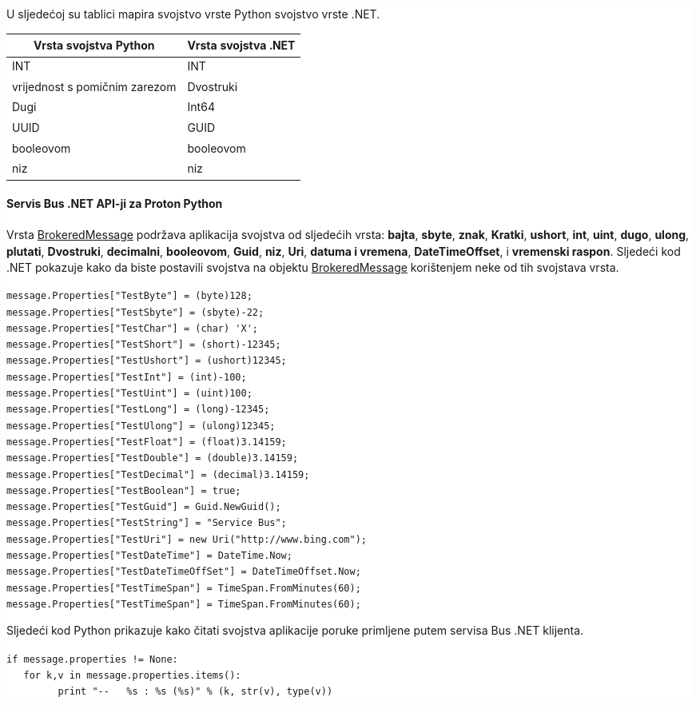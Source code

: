 U sljedećoj su tablici mapira svojstvo vrste Python svojstvo vrste .NET.

| Vrsta svojstva Python | Vrsta svojstva .NET |
|----------------------|--------------------|
| INT                  | INT                |
| vrijednost s pomičnim zarezom                | Dvostruki             |
| Dugi                 | Int64              |
| UUID                 | GUID               |
| booleovom                 | booleovom               |
| niz               | niz             |

#### <a name="service-bus-net-apis-to-proton-python"></a>Servis Bus .NET API-ji za Proton Python

Vrsta [BrokeredMessage][] podržava aplikacija svojstva od sljedećih vrsta: **bajta**, **sbyte**, **znak**, **Kratki**, **ushort**, **int**, **uint**, **dugo**, **ulong**, **plutati**, **Dvostruki**, **decimalni**, **booleovom**, **Guid**, **niz**, **Uri**, **datuma i vremena**, **DateTimeOffset**, i **vremenski raspon**. Sljedeći kod .NET pokazuje kako da biste postavili svojstva na objektu [BrokeredMessage][] korištenjem neke od tih svojstava vrsta.

```
message.Properties["TestByte"] = (byte)128;
message.Properties["TestSbyte"] = (sbyte)-22;
message.Properties["TestChar"] = (char) 'X';
message.Properties["TestShort"] = (short)-12345;
message.Properties["TestUshort"] = (ushort)12345;
message.Properties["TestInt"] = (int)-100;
message.Properties["TestUint"] = (uint)100;
message.Properties["TestLong"] = (long)-12345;
message.Properties["TestUlong"] = (ulong)12345;
message.Properties["TestFloat"] = (float)3.14159;
message.Properties["TestDouble"] = (double)3.14159;
message.Properties["TestDecimal"] = (decimal)3.14159;
message.Properties["TestBoolean"] = true;
message.Properties["TestGuid"] = Guid.NewGuid();
message.Properties["TestString"] = "Service Bus";
message.Properties["TestUri"] = new Uri("http://www.bing.com");
message.Properties["TestDateTime"] = DateTime.Now;
message.Properties["TestDateTimeOffSet"] = DateTimeOffset.Now;
message.Properties["TestTimeSpan"] = TimeSpan.FromMinutes(60);
message.Properties["TestTimeSpan"] = TimeSpan.FromMinutes(60);
```

Sljedeći kod Python prikazuje kako čitati svojstva aplikacije poruke primljene putem servisa Bus .NET klijenta.

```
if message.properties != None:
   for k,v in message.properties.items():         
         print "--   %s : %s (%s)" % (k, str(v), type(v))         
```


[BrokeredMessage]: https://msdn.microsoft.com/library/azure/microsoft.servicebus.messaging.brokeredmessage.aspx
[AMQP u Bus servisa za Windows Server]: https://msdn.microsoft.com/library/dn574799.aspx
[Pregled servisa Bus AMQP]: service-bus-amqp-overview.md
